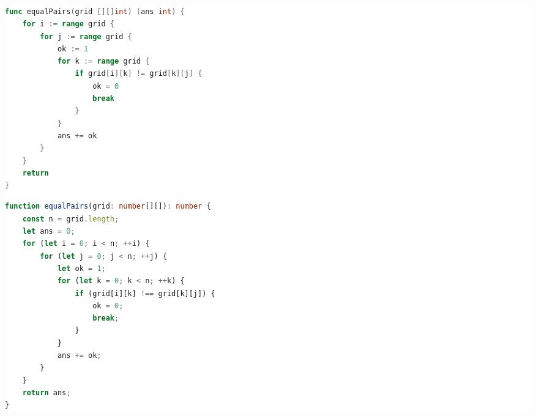 ```go
func equalPairs(grid [][]int) (ans int) {
	for i := range grid {
		for j := range grid {
			ok := 1
			for k := range grid {
				if grid[i][k] != grid[k][j] {
					ok = 0
					break
				}
			}
			ans += ok
		}
	}
	return
}
```

```ts
function equalPairs(grid: number[][]): number {
    const n = grid.length;
    let ans = 0;
    for (let i = 0; i < n; ++i) {
        for (let j = 0; j < n; ++j) {
            let ok = 1;
            for (let k = 0; k < n; ++k) {
                if (grid[i][k] !== grid[k][j]) {
                    ok = 0;
                    break;
                }
            }
            ans += ok;
        }
    }
    return ans;
}
```




